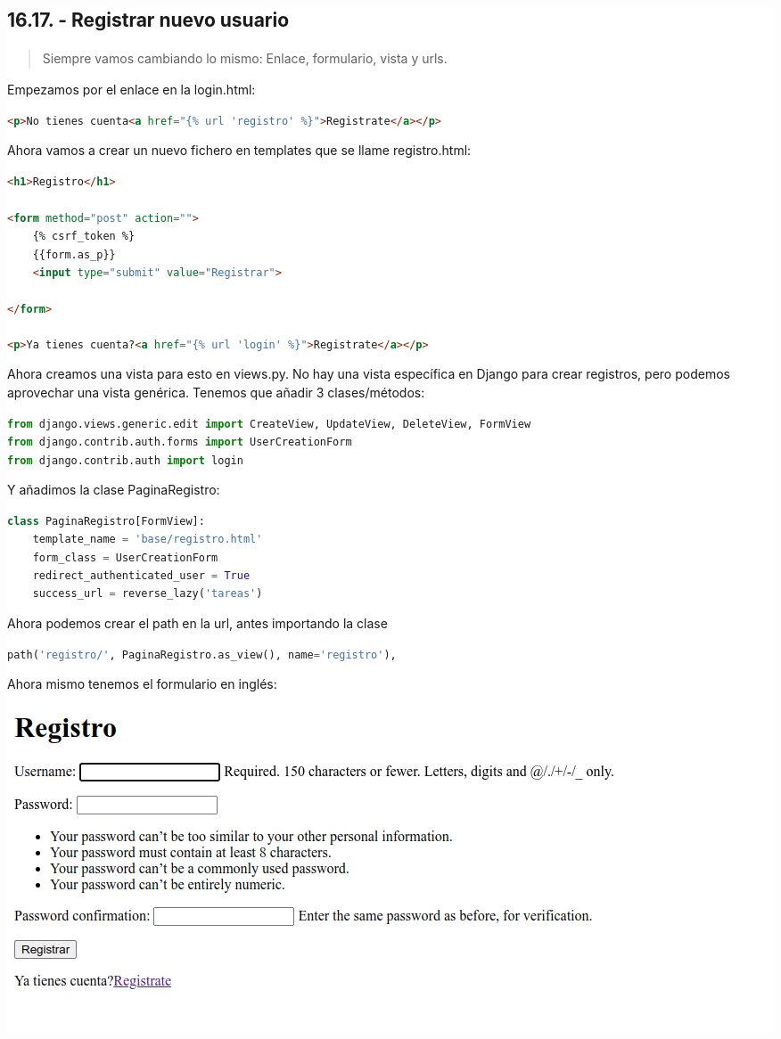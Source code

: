## 16.17. - Registrar nuevo usuario

> Siempre vamos cambiando lo mismo: Enlace, formulario, vista y urls.

Empezamos por el enlace en la login.html: 
```html
<p>No tienes cuenta<a href="{% url 'registro' %}">Registrate</a></p>
```

Ahora vamos a crear un nuevo fichero en templates que se llame registro.html:
```html
<h1>Registro</h1>

<form method="post" action="">
    {% csrf_token %}
    {{form.as_p}}
    <input type="submit" value="Registrar">

</form>

<p>Ya tienes cuenta?<a href="{% url 'login' %}">Registrate</a></p>
```

Ahora creamos una vista para esto en views.py. No hay una vista específica en Django para crear registros, pero podemos aprovechar una vista genérica. Tenemos que añadir 3 clases/métodos:
```python
from django.views.generic.edit import CreateView, UpdateView, DeleteView, FormView
from django.contrib.auth.forms import UserCreationForm
from django.contrib.auth import login
```

Y añadimos la clase PaginaRegistro:
```python
class PaginaRegistro[FormView]:
    template_name = 'base/registro.html'
    form_class = UserCreationForm
    redirect_authenticated_user = True
    success_url = reverse_lazy('tareas')
```

Ahora podemos crear el path en la url, antes importando la clase
```python
path('registro/', PaginaRegistro.as_view(), name='registro'),
```

Ahora mismo tenemos el formulario en inglés:

![](../img/dia16_37.png)
